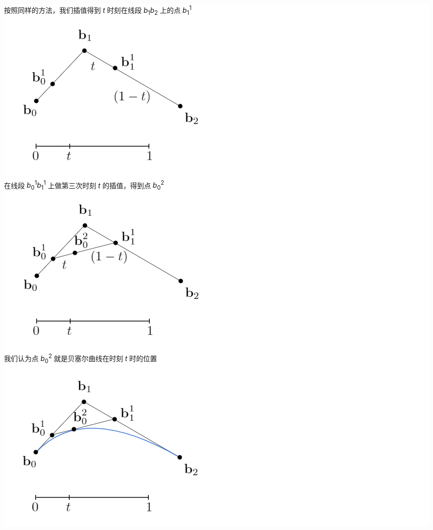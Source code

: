 按照同样的方法，我们插值得到 $t$ 时刻在线段 $b_1b_2$ 上的点 $b_1^1$

![de_Casteljau_algorithm_step_3](./images/de_Casteljau_algorithm_step_3.png)

在线段 $b_0^1b_1^1$ 上做第三次时刻 $t$ 的插值，得到点 $b_0^2$

![de_Casteljau_algorithm_step_4](./images/de_Casteljau_algorithm_step_4.png)

我们认为点 $b_0^2$ 就是贝塞尔曲线在时刻 $t$ 时的位置

![de_Casteljau_algorithm_step_5](./images/de_Casteljau_algorithm_step_5.png)
